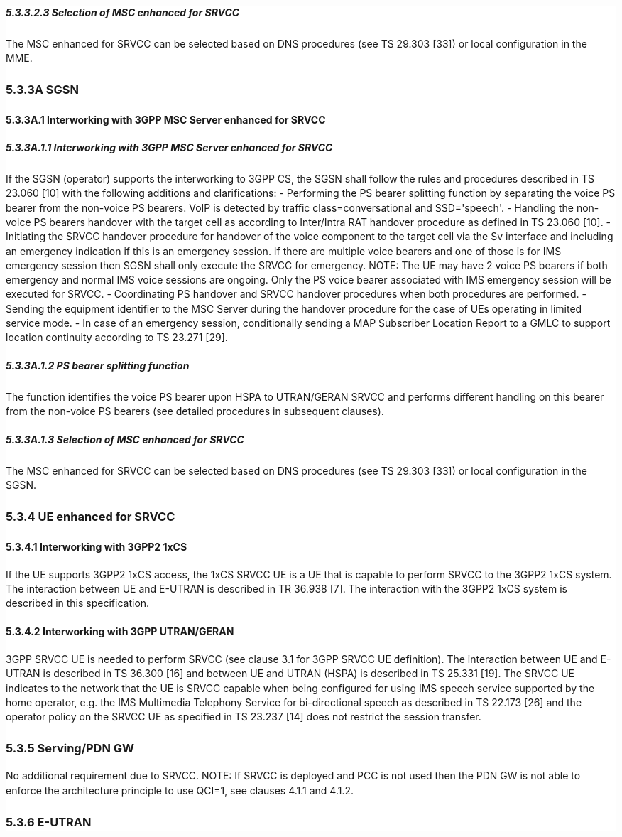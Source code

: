 ##### 5.3.3.2.3 Selection of MSC enhanced for SRVCC
The MSC enhanced for SRVCC can be selected based on DNS procedures (see TS
29.303 [33]) or local configuration in the MME.
### 5.3.3A SGSN
#### 5.3.3A.1 Interworking with 3GPP MSC Server enhanced for SRVCC
##### 5.3.3A.1.1 Interworking with 3GPP MSC Server enhanced for SRVCC
If the SGSN (operator) supports the interworking to 3GPP CS, the SGSN shall
follow the rules and procedures described in TS 23.060 [10] with the following
additions and clarifications:
\- Performing the PS bearer splitting function by separating the voice PS
bearer from the non-voice PS bearers. VoIP is detected by traffic
class=conversational and SSD=\'speech\'.
\- Handling the non-voice PS bearers handover with the target cell as
according to Inter/Intra RAT handover procedure as defined in TS 23.060 [10].
\- Initiating the SRVCC handover procedure for handover of the voice component
to the target cell via the Sv interface and including an emergency indication
if this is an emergency session. If there are multiple voice bearers and one
of those is for IMS emergency session then SGSN shall only execute the SRVCC
for emergency.
NOTE: The UE may have 2 voice PS bearers if both emergency and normal IMS
voice sessions are ongoing. Only the PS voice bearer associated with IMS
emergency session will be executed for SRVCC.
\- Coordinating PS handover and SRVCC handover procedures when both procedures
are performed.
\- Sending the equipment identifier to the MSC Server during the handover
procedure for the case of UEs operating in limited service mode.
\- In case of an emergency session, conditionally sending a MAP Subscriber
Location Report to a GMLC to support location continuity according to TS
23.271 [29].
##### 5.3.3A.1.2 PS bearer splitting function
The function identifies the voice PS bearer upon HSPA to UTRAN/GERAN SRVCC and
performs different handling on this bearer from the non-voice PS bearers (see
detailed procedures in subsequent clauses).
##### 5.3.3A.1.3 Selection of MSC enhanced for SRVCC
The MSC enhanced for SRVCC can be selected based on DNS procedures (see TS
29.303 [33]) or local configuration in the SGSN.
### 5.3.4 UE enhanced for SRVCC
#### 5.3.4.1 Interworking with 3GPP2 1xCS
If the UE supports 3GPP2 1xCS access, the 1xCS SRVCC UE is a UE that is
capable to perform SRVCC to the 3GPP2 1xCS system. The interaction between UE
and E-UTRAN is described in TR 36.938 [7]. The interaction with the 3GPP2 1xCS
system is described in this specification.
#### 5.3.4.2 Interworking with 3GPP UTRAN/GERAN
3GPP SRVCC UE is needed to perform SRVCC (see clause 3.1 for 3GPP SRVCC UE
definition). The interaction between UE and E-UTRAN is described in TS 36.300
[16] and between UE and UTRAN (HSPA) is described in TS 25.331 [19].
The SRVCC UE indicates to the network that the UE is SRVCC capable when being
configured for using IMS speech service supported by the home operator, e.g.
the IMS Multimedia Telephony Service for bi-directional speech as described in
TS 22.173 [26] and the operator policy on the SRVCC UE as specified in TS
23.237 [14] does not restrict the session transfer.
### 5.3.5 Serving/PDN GW
No additional requirement due to SRVCC.
NOTE: If SRVCC is deployed and PCC is not used then the PDN GW is not able to
enforce the architecture principle to use QCI=1, see clauses 4.1.1 and 4.1.2.
### 5.3.6 E-UTRAN
